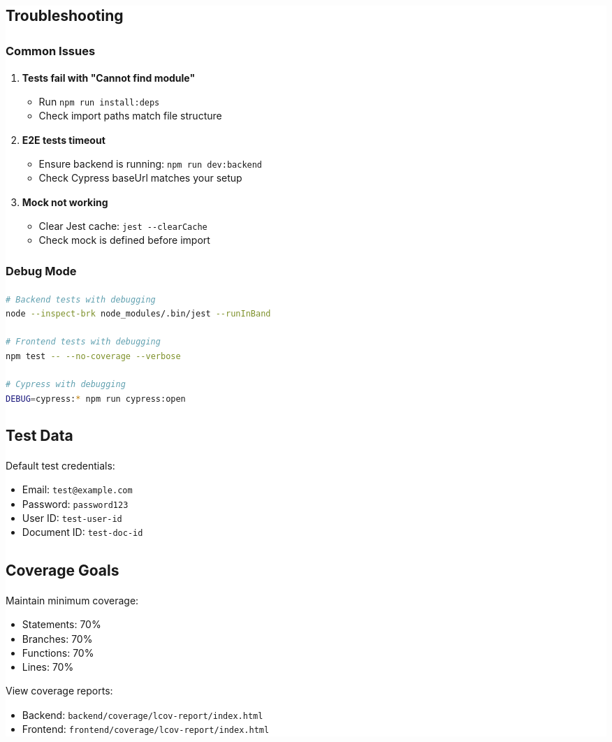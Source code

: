 ## Troubleshooting

### Common Issues

1. **Tests fail with "Cannot find module"**
   - Run `npm run install:deps`
   - Check import paths match file structure

2. **E2E tests timeout**
   - Ensure backend is running: `npm run dev:backend`
   - Check Cypress baseUrl matches your setup

3. **Mock not working**
   - Clear Jest cache: `jest --clearCache`
   - Check mock is defined before import

### Debug Mode

```bash
# Backend tests with debugging
node --inspect-brk node_modules/.bin/jest --runInBand

# Frontend tests with debugging
npm test -- --no-coverage --verbose

# Cypress with debugging
DEBUG=cypress:* npm run cypress:open
```

## Test Data

Default test credentials:
- Email: `test@example.com`
- Password: `password123`
- User ID: `test-user-id`
- Document ID: `test-doc-id`

## Coverage Goals

Maintain minimum coverage:
- Statements: 70%
- Branches: 70%
- Functions: 70%
- Lines: 70%

View coverage reports:
- Backend: `backend/coverage/lcov-report/index.html`
- Frontend: `frontend/coverage/lcov-report/index.html`